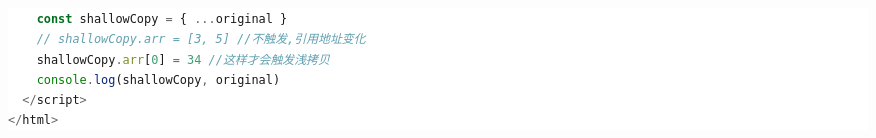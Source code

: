 ```js
    const shallowCopy = { ...original }
    // shallowCopy.arr = [3, 5] //不触发,引用地址变化
    shallowCopy.arr[0] = 34 //这样才会触发浅拷贝
    console.log(shallowCopy, original)
  </script>
</html>


```

